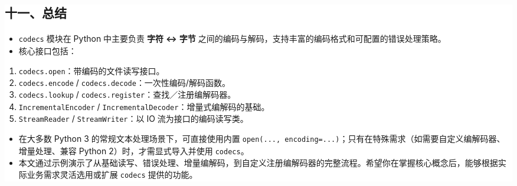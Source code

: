 
## 十一、总结

- `codecs` 模块在 Python 中主要负责 **字符** **↔** **字节** 之间的编码与解码，支持丰富的编码格式和可配置的错误处理策略。
- 核心接口包括：

1. `codecs.open`：带编码的文件读写接口。
2. `codecs.encode` / `codecs.decode`：一次性编码/解码函数。
3. `codecs.lookup` / `codecs.register`：查找／注册编解码器。
4. `IncrementalEncoder` / `IncrementalDecoder`：增量式编解码的基础。
5. `StreamReader` / `StreamWriter`：以 IO 流为接口的编码读写类。

- 在大多数 Python 3 的常规文本处理场景下，可直接使用内置 `open(..., encoding=...)`；只有在特殊需求（如需要自定义编解码器、增量处理、兼容 Python 2）时，才需显式导入并使用 `codecs`。
- 本文通过示例演示了从基础读写、错误处理、增量编解码，到自定义注册编解码器的完整流程。希望你在掌握核心概念后，能够根据实际业务需求灵活选用或扩展 `codecs` 提供的功能。
